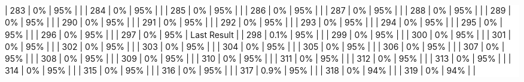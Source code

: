 | 283 | 0% | 95% |  |
| 284 | 0% | 95% |  |
| 285 | 0% | 95% |  |
| 286 | 0% | 95% |  |
| 287 | 0% | 95% |  |
| 288 | 0% | 95% |  |
| 289 | 0% | 95% |  |
| 290 | 0% | 95% |  |
| 291 | 0% | 95% |  |
| 292 | 0% | 95% |  |
| 293 | 0% | 95% |  |
| 294 | 0% | 95% |  |
| 295 | 0% | 95% |  |
| 296 | 0% | 95% |  |
| 297 | 0% | 95% | Last Result |
| 298 | 0.1% | 95% |  |
| 299 | 0% | 95% |  |
| 300 | 0% | 95% |  |
| 301 | 0% | 95% |  |
| 302 | 0% | 95% |  |
| 303 | 0% | 95% |  |
| 304 | 0% | 95% |  |
| 305 | 0% | 95% |  |
| 306 | 0% | 95% |  |
| 307 | 0% | 95% |  |
| 308 | 0% | 95% |  |
| 309 | 0% | 95% |  |
| 310 | 0% | 95% |  |
| 311 | 0% | 95% |  |
| 312 | 0% | 95% |  |
| 313 | 0% | 95% |  |
| 314 | 0% | 95% |  |
| 315 | 0% | 95% |  |
| 316 | 0% | 95% |  |
| 317 | 0.9% | 95% |  |
| 318 | 0% | 94% |  |
| 319 | 0% | 94% |  |